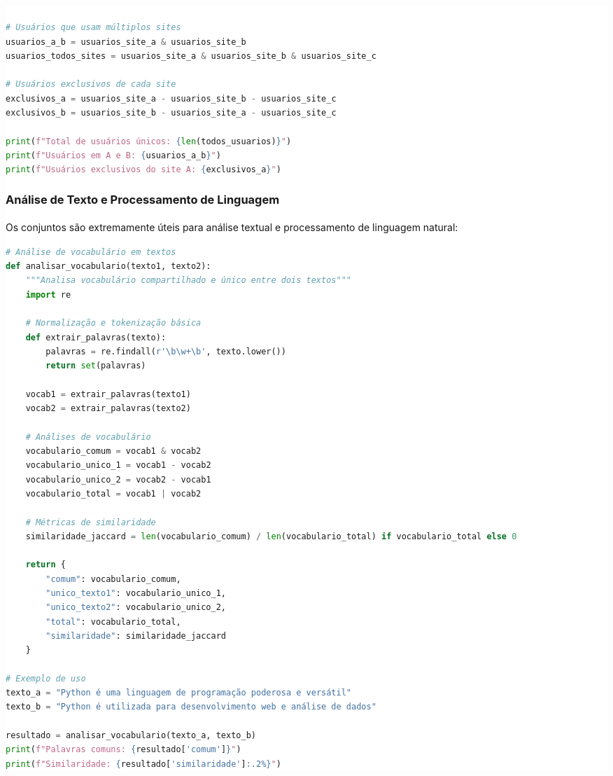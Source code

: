 ```python

# Usuários que usam múltiplos sites
usuarios_a_b = usuarios_site_a & usuarios_site_b
usuarios_todos_sites = usuarios_site_a & usuarios_site_b & usuarios_site_c

# Usuários exclusivos de cada site
exclusivos_a = usuarios_site_a - usuarios_site_b - usuarios_site_c
exclusivos_b = usuarios_site_b - usuarios_site_a - usuarios_site_c

print(f"Total de usuários únicos: {len(todos_usuarios)}")
print(f"Usuários em A e B: {usuarios_a_b}")
print(f"Usuários exclusivos do site A: {exclusivos_a}")
```


### Análise de Texto e Processamento de Linguagem

Os conjuntos são extremamente úteis para análise textual e processamento de linguagem natural:

```python
# Análise de vocabulário em textos
def analisar_vocabulario(texto1, texto2):
    """Analisa vocabulário compartilhado e único entre dois textos"""
    import re
    
    # Normalização e tokenização básica
    def extrair_palavras(texto):
        palavras = re.findall(r'\b\w+\b', texto.lower())
        return set(palavras)
    
    vocab1 = extrair_palavras(texto1)
    vocab2 = extrair_palavras(texto2)
    
    # Análises de vocabulário
    vocabulario_comum = vocab1 & vocab2
    vocabulario_unico_1 = vocab1 - vocab2
    vocabulario_unico_2 = vocab2 - vocab1
    vocabulario_total = vocab1 | vocab2
    
    # Métricas de similaridade
    similaridade_jaccard = len(vocabulario_comum) / len(vocabulario_total) if vocabulario_total else 0
    
    return {
        "comum": vocabulario_comum,
        "unico_texto1": vocabulario_unico_1,
        "unico_texto2": vocabulario_unico_2,
        "total": vocabulario_total,
        "similaridade": similaridade_jaccard
    }

# Exemplo de uso
texto_a = "Python é uma linguagem de programação poderosa e versátil"
texto_b = "Python é utilizada para desenvolvimento web e análise de dados"

resultado = analisar_vocabulario(texto_a, texto_b)
print(f"Palavras comuns: {resultado['comum']}")
print(f"Similaridade: {resultado['similaridade']:.2%}")
```

